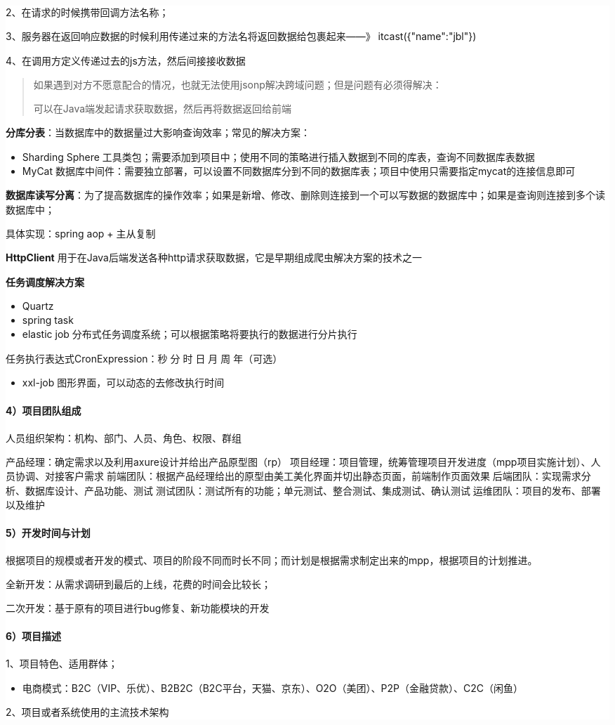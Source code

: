 2、在请求的时候携带回调方法名称；

3、服务器在返回响应数据的时候利用传递过来的方法名将返回数据给包裹起来——》 itcast({"name":"jbl"})

4、在调用方定义传递过去的js方法，然后间接接收数据

> 如果遇到对方不愿意配合的情况，也就无法使用jsonp解决跨域问题；但是问题有必须得解决：
>
> 可以在Java端发起请求获取数据，然后再将数据返回给前端

**分库分表**：当数据库中的数据量过大影响查询效率；常见的解决方案：

- Sharding Sphere 工具类包；需要添加到项目中；使用不同的策略进行插入数据到不同的库表，查询不同数据库表数据
- MyCat 数据库中间件：需要独立部署，可以设置不同数据库分到不同的数据库表；项目中使用只需要指定mycat的连接信息即可

**数据库读写分离**：为了提高数据库的操作效率；如果是新增、修改、删除则连接到一个可以写数据的数据库中；如果是查询则连接到多个读数据库中；

具体实现：spring aop + 主从复制

**HttpClient** 用于在Java后端发送各种http请求获取数据，它是早期组成爬虫解决方案的技术之一

**任务调度解决方案**

- Quartz
- spring task
- elastic job 分布式任务调度系统；可以根据策略将要执行的数据进行分片执行

任务执行表达式CronExpression：秒 分  时 日 月 周 年（可选）

- xxl-job 图形界面，可以动态的去修改执行时间

#### 4）项目团队组成

人员组织架构：机构、部门、人员、角色、权限、群组



产品经理：确定需求以及利用axure设计并给出产品原型图（rp）
项目经理：项目管理，统筹管理项目开发进度（mpp项目实施计划）、人员协调、对接客户需求
前端团队：根据产品经理给出的原型由美工美化界面并切出静态页面，前端制作页面效果
后端团队：实现需求分析、数据库设计、产品功能、测试
测试团队：测试所有的功能；单元测试、整合测试、集成测试、确认测试
运维团队：项目的发布、部署以及维护

#### 5）开发时间与计划 

根据项目的规模或者开发的模式、项目的阶段不同而时长不同；而计划是根据需求制定出来的mpp，根据项目的计划推进。

全新开发：从需求调研到最后的上线，花费的时间会比较长；

二次开发：基于原有的项目进行bug修复、新功能模块的开发



#### 6）项目描述

1、项目特色、适用群体；

- 电商模式：B2C（VIP、乐优）、B2B2C（B2C平台，天猫、京东）、O2O（美团）、P2P（金融贷款）、C2C（闲鱼）

2、项目或者系统使用的主流技术架构
